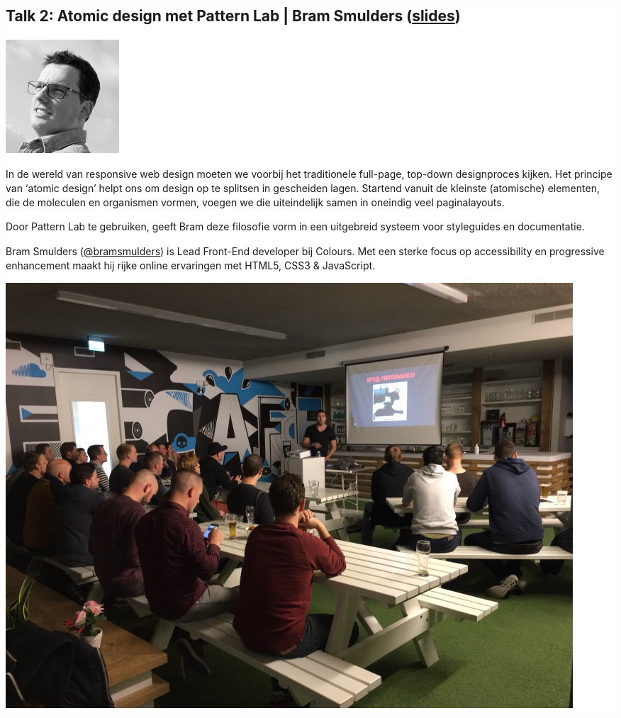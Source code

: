 ## Talk 2: Atomic design met Pattern Lab | Bram Smulders ([slides](https://bramsmulders.github.io/slides/atomic-design-met-pattern-lab.html))

![Bram Smulders](/_img/bijeenkomsten/bram-smulders-160.jpg)

In de wereld van responsive web design moeten we voorbij het traditionele full-page, top-down designproces kijken. Het principe van ‘atomic design’ helpt ons om design op te splitsen in gescheiden lagen. Startend vanuit de kleinste (atomische) elementen, die de moleculen en organismen vormen, voegen we die uiteindelijk samen in oneindig veel paginalayouts.

Door Pattern Lab te gebruiken, geeft Bram deze filosofie vorm in een uitgebreid systeem voor styleguides en documentatie.

Bram Smulders ([@bramsmulders](https://twitter.com/bramsmulders)) is Lead Front-End developer bij Colours. Met een sterke focus op accessibility en progressive enhancement maakt hij rijke online ervaringen met HTML5, CSS3 & JavaScript.

![Het E-café bij E-sites in](/_img/bijeenkomsten/venue-e-sites.jpeg)
